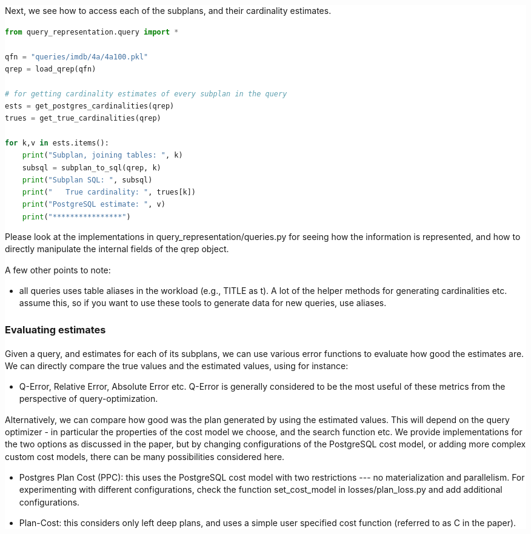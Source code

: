 Next, we see how to access each of the subplans, and their cardinality
estimates.

```python
from query_representation.query import *

qfn = "queries/imdb/4a/4a100.pkl"
qrep = load_qrep(qfn)

# for getting cardinality estimates of every subplan in the query
ests = get_postgres_cardinalities(qrep)
trues = get_true_cardinalities(qrep)

for k,v in ests.items():
    print("Subplan, joining tables: ", k)
    subsql = subplan_to_sql(qrep, k)
    print("Subplan SQL: ", subsql)
    print("   True cardinality: ", trues[k])
    print("PostgreSQL estimate: ", v)
    print("****************")
```

Please look at the implementations in query_representation/queries.py for seeing how the information is represented, and how to directly manipulate the internal fields of the qrep object.

A few other points to note:
  * all queries uses table aliases in the workload (e.g., TITLE as t). A lot of the helper methods for generating cardinalities etc. assume this, so if you want to use these tools to generate data for new queries, use aliases.


### Evaluating estimates

Given a query, and estimates for each of its subplans, we can use various error
functions to evaluate how good the estimates are. We can directly compare the
true values and the estimated values, using for instance:
  * Q-Error, Relative Error, Absolute Error etc. Q-Error is generally considered
  to be the most useful of these metrics from the perspective of
  query-optimization.

Alternatively, we can compare how good was the plan generated by using the
estimated values. This will depend on the query optimizer - in particular the
properties of the cost model we choose, and the search function etc. We provide
implementations for the two options as discussed in the paper, but by changing
configurations of the PostgreSQL cost model, or adding more complex custom
cost models, there can be many possibilities considered here.

  * Postgres Plan Cost (PPC): this uses the PostgreSQL cost model with two
                              restrictions --- no materialization and
                              parallelism. For experimenting with different
                              configurations, check the function set_cost_model
                              in losses/plan_loss.py and add additional
                              configurations.

  * Plan-Cost: this considers only left deep plans, and uses a simple user
               specified cost function (referred to as C in the paper).
